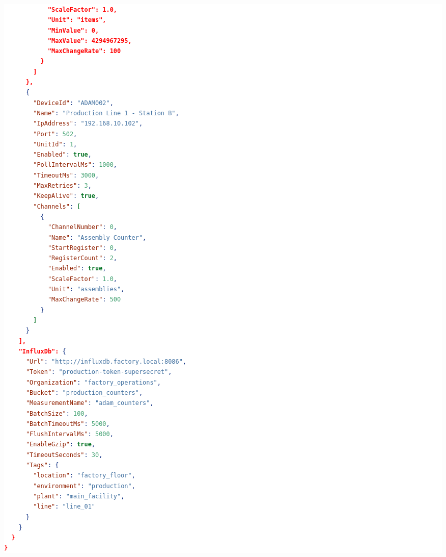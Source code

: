```json
            "ScaleFactor": 1.0,
            "Unit": "items",
            "MinValue": 0,
            "MaxValue": 4294967295,
            "MaxChangeRate": 100
          }
        ]
      },
      {
        "DeviceId": "ADAM002", 
        "Name": "Production Line 1 - Station B",
        "IpAddress": "192.168.10.102",
        "Port": 502,
        "UnitId": 1,
        "Enabled": true,
        "PollIntervalMs": 1000,
        "TimeoutMs": 3000,
        "MaxRetries": 3,
        "KeepAlive": true,
        "Channels": [
          {
            "ChannelNumber": 0,
            "Name": "Assembly Counter",
            "StartRegister": 0,
            "RegisterCount": 2,
            "Enabled": true,
            "ScaleFactor": 1.0,
            "Unit": "assemblies",
            "MaxChangeRate": 500
          }
        ]
      }
    ],
    "InfluxDb": {
      "Url": "http://influxdb.factory.local:8086",
      "Token": "production-token-supersecret",
      "Organization": "factory_operations", 
      "Bucket": "production_counters",
      "MeasurementName": "adam_counters",
      "BatchSize": 100,
      "BatchTimeoutMs": 5000,
      "FlushIntervalMs": 5000,
      "EnableGzip": true,
      "TimeoutSeconds": 30,
      "Tags": {
        "location": "factory_floor",
        "environment": "production",
        "plant": "main_facility",
        "line": "line_01"
      }
    }
  }
}
```

